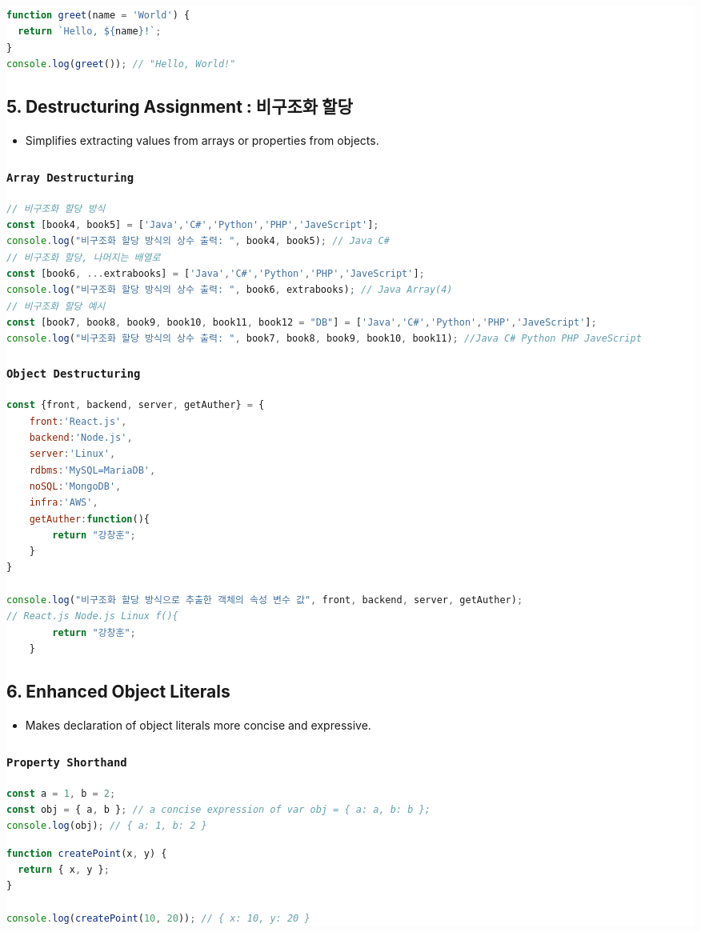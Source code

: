```javascript
function greet(name = 'World') {
  return `Hello, ${name}!`;
}
console.log(greet()); // "Hello, World!"
```

## 5. Destructuring Assignment : 비구조화 할당
- Simplifies extracting values from arrays or properties from objects.

### `Array Destructuring`
```javascript
// 비구조화 할당 방식
const [book4, book5] = ['Java','C#','Python','PHP','JaveScript'];
console.log("비구조화 할당 방식의 상수 출력: ", book4, book5); // Java C#
// 비구조화 할당, 나머지는 배열로
const [book6, ...extrabooks] = ['Java','C#','Python','PHP','JaveScript'];
console.log("비구조화 할당 방식의 상수 출력: ", book6, extrabooks); // Java Array(4)
// 비구조화 할당 예시
const [book7, book8, book9, book10, book11, book12 = "DB"] = ['Java','C#','Python','PHP','JaveScript'];
console.log("비구조화 할당 방식의 상수 출력: ", book7, book8, book9, book10, book11); //Java C# Python PHP JaveScript
```

### `Object Destructuring`
```javascript
const {front, backend, server, getAuther} = {
    front:'React.js',
    backend:'Node.js',
    server:'Linux',
    rdbms:'MySQL=MariaDB',
    noSQL:'MongoDB',
    infra:'AWS',
    getAuther:function(){
        return "강창훈";
    }
}

console.log("비구조화 할당 방식으로 추출한 객체의 속성 변수 값", front, backend, server, getAuther); 
// React.js Node.js Linux f(){
        return "강창훈";
    }

```

## 6. Enhanced Object Literals
- Makes declaration of object literals more concise and expressive.

### `Property Shorthand`
```javascript
const a = 1, b = 2;
const obj = { a, b }; // a concise expression of var obj = { a: a, b: b };
console.log(obj); // { a: 1, b: 2 }
```
```javascript
function createPoint(x, y) {
  return { x, y };
}

console.log(createPoint(10, 20)); // { x: 10, y: 20 }
```

